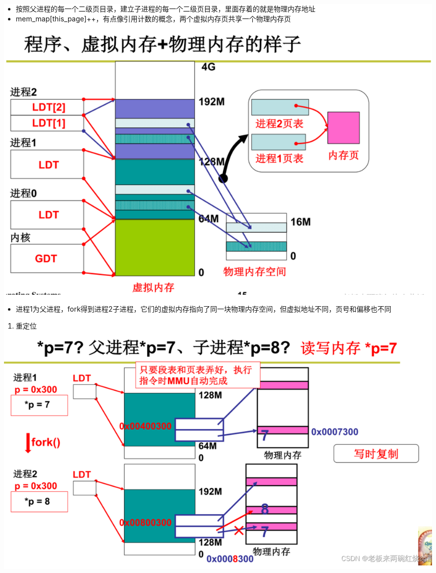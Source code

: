 * 按照父进程的每一个二级页目录，建立子进程的每一个二级页目录，里面存着的就是物理内存地址
* mem_map[this_page]++，有点像引用计数的概念，两个虚拟内存页共享一个物理内存页

![](./fig2/30.png)

* 进程1为父进程，fork得到进程2子进程，它们的虚拟内存指向了同一块物理内存空间，但虚拟地址不同，页号和偏移也不同

1. 重定位

![](./fig2/31.png)
